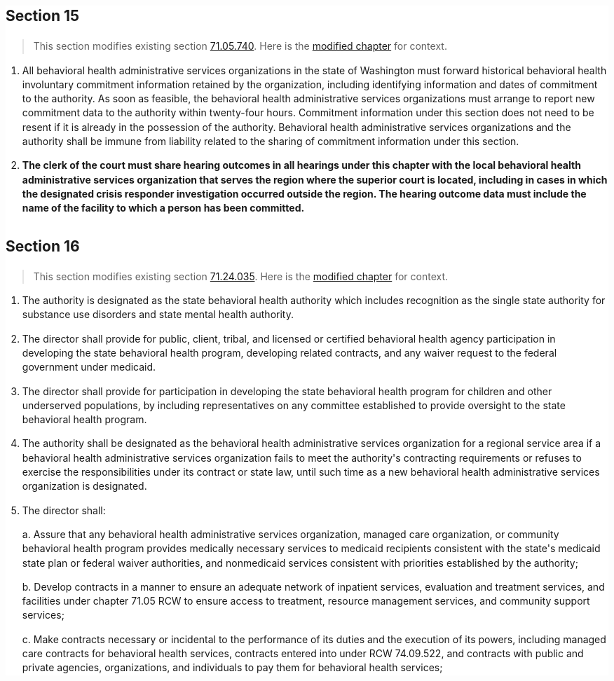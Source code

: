
## Section 15
> This section modifies existing section [71.05.740](/rcw/71_mental_illness/71.05_mental_illness.md). Here is the [modified chapter](rcw/71_mental_illness/71.05_mental_illness.md) for context.

1. All behavioral health administrative services organizations in the state of Washington must forward historical behavioral health involuntary commitment information retained by the organization, including identifying information and dates of commitment to the authority. As soon as feasible, the behavioral health administrative services organizations must arrange to report new commitment data to the authority within twenty-four hours. Commitment information under this section does not need to be resent if it is already in the possession of the authority. Behavioral health administrative services organizations and the authority shall be immune from liability related to the sharing of commitment information under this section.

2. **The clerk of the court must share hearing outcomes in all hearings under this chapter with the local behavioral health administrative services organization that serves the region where the superior court is located, including in cases in which the designated crisis responder investigation occurred outside the region. The hearing outcome data must include the name of the facility to which a person has been committed.**


## Section 16
> This section modifies existing section [71.24.035](/rcw/71_mental_illness/71.24_community_behavioral_health_services_act.md). Here is the [modified chapter](rcw/71_mental_illness/71.24_community_behavioral_health_services_act.md) for context.

1. The authority is designated as the state behavioral health authority which includes recognition as the single state authority for substance use disorders and state mental health authority.

2. The director shall provide for public, client, tribal, and licensed or certified behavioral health agency participation in developing the state behavioral health program, developing related contracts, and any waiver request to the federal government under medicaid.

3. The director shall provide for participation in developing the state behavioral health program for children and other underserved populations, by including representatives on any committee established to provide oversight to the state behavioral health program.

4. The authority shall be designated as the behavioral health administrative services organization for a regional service area if a behavioral health administrative services organization fails to meet the authority's contracting requirements or refuses to exercise the responsibilities under its contract or state law, until such time as a new behavioral health administrative services organization is designated.

5. The director shall:

    a. Assure that any behavioral health administrative services organization, managed care organization, or community behavioral health program provides medically necessary services to medicaid recipients consistent with the state's medicaid state plan or federal waiver authorities, and nonmedicaid services consistent with priorities established by the authority;

    b. Develop contracts in a manner to ensure an adequate network of inpatient services, evaluation and treatment services, and facilities under chapter 71.05 RCW to ensure access to treatment, resource management services, and community support services;

    c. Make contracts necessary or incidental to the performance of its duties and the execution of its powers, including managed care contracts for behavioral health services, contracts entered into under RCW 74.09.522, and contracts with public and private agencies, organizations, and individuals to pay them for behavioral health services;

